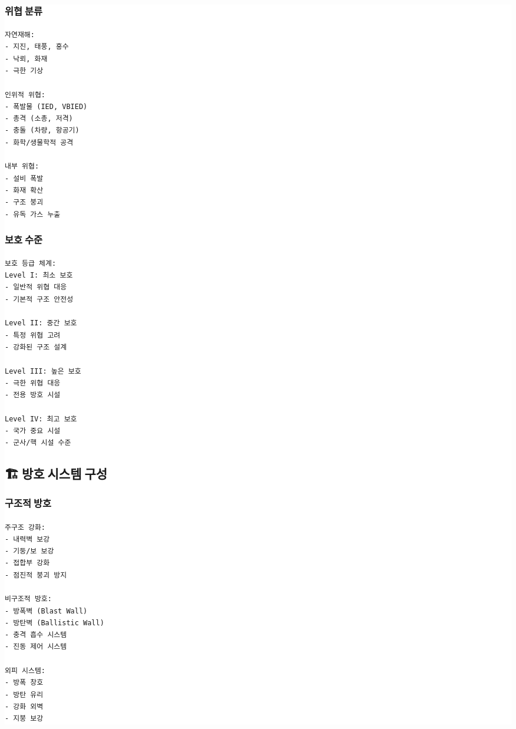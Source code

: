 ### 위협 분류
```
자연재해:
- 지진, 태풍, 홍수
- 낙뢰, 화재
- 극한 기상

인위적 위협:
- 폭발물 (IED, VBIED)
- 총격 (소총, 저격)
- 충돌 (차량, 항공기)
- 화학/생물학적 공격

내부 위협:
- 설비 폭발
- 화재 확산
- 구조 붕괴
- 유독 가스 누출
```

### 보호 수준
```
보호 등급 체계:
Level I: 최소 보호
- 일반적 위협 대응
- 기본적 구조 안전성

Level II: 중간 보호  
- 특정 위협 고려
- 강화된 구조 설계

Level III: 높은 보호
- 극한 위협 대응
- 전용 방호 시설

Level IV: 최고 보호
- 국가 중요 시설
- 군사/핵 시설 수준
```

## 🏗️ 방호 시스템 구성

### 구조적 방호
```
주구조 강화:
- 내력벽 보강
- 기둥/보 보강
- 접합부 강화
- 점진적 붕괴 방지

비구조적 방호:
- 방폭벽 (Blast Wall)
- 방탄벽 (Ballistic Wall)
- 충격 흡수 시스템
- 진동 제어 시스템

외피 시스템:
- 방폭 창호
- 방탄 유리
- 강화 외벽
- 지붕 보강
```
